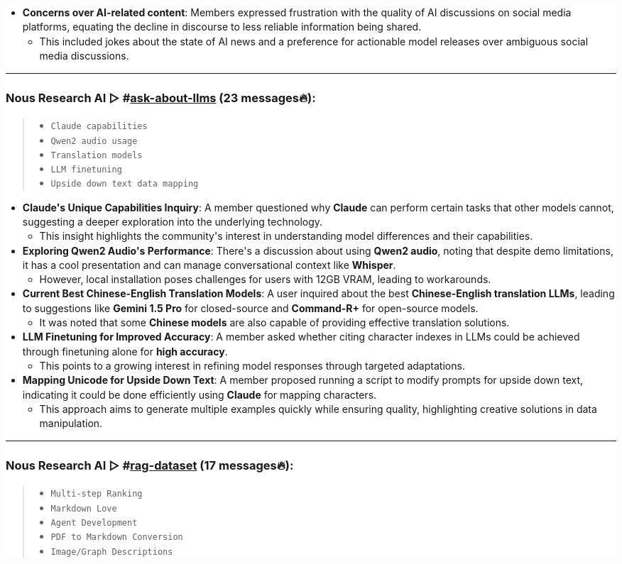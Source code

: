 - **Concerns over AI-related content**: Members expressed frustration with the quality of AI discussions on social media platforms, equating the decline in discourse to less reliable information being shared.
   - This included jokes about the state of AI news and a preference for actionable model releases over ambiguous social media discussions.


  

---


### **Nous Research AI ▷ #[ask-about-llms](https://discord.com/channels/1053877538025386074/1154120232051408927/1271585483893379233)** (23 messages🔥): 

> - `Claude capabilities`
> - `Qwen2 audio usage`
> - `Translation models`
> - `LLM finetuning`
> - `Upside down text data mapping` 


- **Claude's Unique Capabilities Inquiry**: A member questioned why **Claude** can perform certain tasks that other models cannot, suggesting a deeper exploration into the underlying technology.
   - This insight highlights the community's interest in understanding model differences and their capabilities.
- **Exploring Qwen2 Audio's Performance**: There's a discussion about using **Qwen2 audio**, noting that despite demo limitations, it has a cool presentation and can manage conversational context like **Whisper**.
   - However, local installation poses challenges for users with 12GB VRAM, leading to workarounds.
- **Current Best Chinese-English Translation Models**: A user inquired about the best **Chinese-English translation LLMs**, leading to suggestions like **Gemini 1.5 Pro** for closed-source and **Command-R+** for open-source models.
   - It was noted that some **Chinese models** are also capable of providing effective translation solutions.
- **LLM Finetuning for Improved Accuracy**: A member asked whether citing character indexes in LLMs could be achieved through finetuning alone for **high accuracy**.
   - This points to a growing interest in refining model responses through targeted adaptations.
- **Mapping Unicode for Upside Down Text**: A member proposed running a script to modify prompts for upside down text, indicating it could be done efficiently using **Claude** for mapping characters.
   - This approach aims to generate multiple examples quickly while ensuring quality, highlighting creative solutions in data manipulation.


  

---


### **Nous Research AI ▷ #[rag-dataset](https://discord.com/channels/1053877538025386074/1218682416827207801/1272313009338847272)** (17 messages🔥): 

> - `Multi-step Ranking`
> - `Markdown Love`
> - `Agent Development`
> - `PDF to Markdown Conversion`
> - `Image/Graph Descriptions` 
